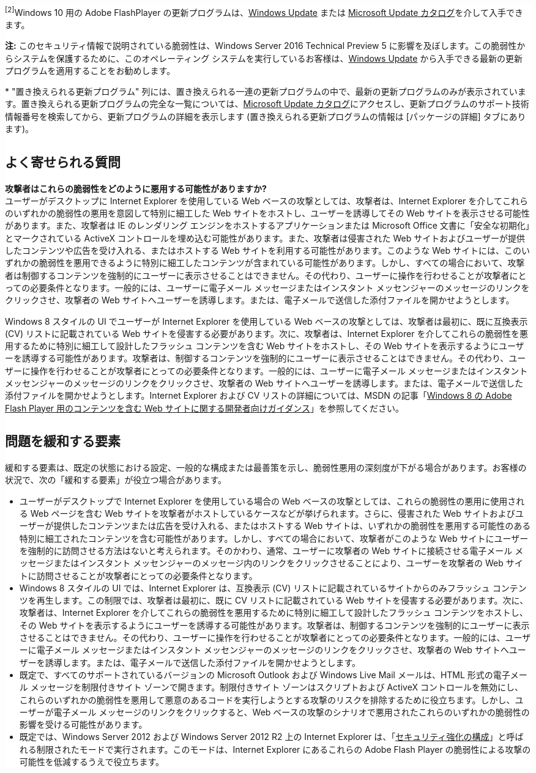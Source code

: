 <sup>[2]</sup>Windows 10 用の Adobe Flash<span></span>Player の更新プログラムは、[Windows Update](https://go.microsoft.com/fwlink/?linkid=21130) または [Microsoft Update カタログ](https://catalog.update.microsoft.com/v7/site/home.aspx)を介して入手できます。

**注:** このセキュリティ情報で説明されている脆弱性は、Windows Server 2016 Technical Preview 5 に影響を及ぼします。この脆弱性からシステムを保護するために、このオペレーティング システムを実行しているお客様は、[Windows Update](https://go.microsoft.com/fwlink/?linkid=21130) から入手できる最新の更新プログラムを適用することをお勧めします。

\* "置き換えられる更新プログラム" 列には、置き換えられる一連の更新プログラムの中で、最新の更新プログラムのみが表示されています。置き換えられる更新プログラムの完全な一覧については、[Microsoft Update カタログ](https://catalog.update.microsoft.com/v7/site/home.aspx)にアクセスし、更新プログラムのサポート技術情報番号を検索してから、更新プログラムの詳細を表示します (置き換えられる更新プログラムの情報は \[パッケージの詳細\] タブにあります)。

よく寄せられる質問
------------------

<span id="sectionToggle3"></span>
**攻撃者はこれらの脆弱性をどのように悪用する可能性がありますか?**  
ユーザーがデスクトップに Internet Explorer を使用している Web ベースの攻撃としては、攻撃者は、Internet Explorer を介してこれらのいずれかの脆弱性の悪用を意図して特別に細工した Web サイトをホストし、ユーザーを誘導してその Web サイトを表示させる可能性があります。また、攻撃者は IE のレンダリング エンジンをホストするアプリケーションまたは Microsoft Office 文書に「安全な初期化」とマークされている ActiveX コントロールを埋め込む可能性があります。また、攻撃者は侵害された Web サイトおよびユーザーが提供したコンテンツや広告を受け入れる、またはホストする Web サイトを利用する可能性があります。このような Web サイトには、このいずれかの脆弱性を悪用できるように特別に細工したコンテンツが含まれている可能性があります。しかし、すべての場合において、攻撃者は制御するコンテンツを強制的にユーザーに表示させることはできません。その代わり、ユーザーに操作を行わせることが攻撃者にとっての必要条件となります。一般的には、ユーザーに電子メール メッセージまたはインスタント メッセンジャーのメッセージのリンクをクリックさせ、攻撃者の Web サイトへユーザーを誘導します。または、電子メールで送信した添付ファイルを開かせようとします。

Windows 8 スタイルの UI でユーザーが Internet Explorer を使用している Web ベースの攻撃としては、攻撃者は最初に、既に互換表示 (CV) リストに記載されている Web サイトを侵害する必要があります。次に、攻撃者は、Internet Explorer を介してこれらの脆弱性を悪用するために特別に細工して設計したフラッシュ コンテンツを含む Web サイトをホストし、その Web サイトを表示するようにユーザーを誘導する可能性があります。攻撃者は、制御するコンテンツを強制的にユーザーに表示させることはできません。その代わり、ユーザーに操作を行わせることが攻撃者にとっての必要条件となります。一般的には、ユーザーに電子メール メッセージまたはインスタント メッセンジャーのメッセージのリンクをクリックさせ、攻撃者の Web サイトへユーザーを誘導します。または、電子メールで送信した添付ファイルを開かせようとします。Internet Explorer および CV リストの詳細については、MSDN の記事「[Windows 8 の Adobe Flash Player 用のコンテンツを含む Web サイトに関する開発者向けガイダンス](https://msdn.microsoft.com/ja-jp/library/ie/jj193557(v=vs.85).aspx)」を参照してください。

問題を緩和する要素
------------------

<span id="sectionToggle4"></span>
緩和する要素は、既定の状態における設定、一般的な構成または最善策を示し、脆弱性悪用の深刻度が下がる場合があります。お客様の状況で、次の「緩和する要素」が役立つ場合があります。

-   ユーザーがデスクトップで Internet Explorer を使用している場合の Web ベースの攻撃としては、これらの脆弱性の悪用に使用される Web ページを含む Web サイトを攻撃者がホストしているケースなどが挙げられます。さらに、侵害された Web サイトおよびユーザーが提供したコンテンツまたは広告を受け入れる、またはホストする Web サイトは、いずれかの脆弱性を悪用する可能性のある特別に細工されたコンテンツを含む可能性があります。しかし、すべての場合において、攻撃者がこのような Web サイトにユーザーを強制的に訪問させる方法はないと考えられます。そのかわり、通常、ユーザーに攻撃者の Web サイトに接続させる電子メール メッセージまたはインスタント メッセンジャーのメッセージ内のリンクをクリックさせることにより、ユーザーを攻撃者の Web サイトに訪問させることが攻撃者にとっての必要条件となります。
-   Windows 8 スタイルの UI では、Internet Explorer は、互換表示 (CV) リストに記載されているサイトからのみフラッシュ コンテンツを再生します。この制限では、攻撃者は最初に、既に CV リストに記載されている Web サイトを侵害する必要があります。次に、攻撃者は、Internet Explorer を介してこれらの脆弱性を悪用するために特別に細工して設計したフラッシュ コンテンツをホストし、その Web サイトを表示するようにユーザーを誘導する可能性があります。攻撃者は、制御するコンテンツを強制的にユーザーに表示させることはできません。その代わり、ユーザーに操作を行わせることが攻撃者にとっての必要条件となります。一般的には、ユーザーに電子メール メッセージまたはインスタント メッセンジャーのメッセージのリンクをクリックさせ、攻撃者の Web サイトへユーザーを誘導します。または、電子メールで送信した添付ファイルを開かせようとします。
-   既定で、すべてのサポートされているバージョンの Microsoft Outlook および Windows Live Mail メールは、HTML 形式の電子メール メッセージを制限付きサイト ゾーンで開きます。制限付きサイト ゾーンはスクリプトおよび ActiveX コントロールを無効にし、これらのいずれかの脆弱性を悪用して悪意のあるコードを実行しようとする攻撃のリスクを排除するために役立ちます。しかし、ユーザーが電子メール メッセージのリンクをクリックすると、Web ベースの攻撃のシナリオで悪用されたこれらのいずれかの脆弱性の影響を受ける可能性があります。
-   既定では、Windows Server 2012 および Windows Server 2012 R2 上の Internet Explorer は、「[セキュリティ強化の構成](https://technet.microsoft.com/ja-jp/library/dd883248.aspx)」と呼ばれる制限されたモードで実行されます。このモードは、Internet Explorer にあるこれらの Adobe Flash Player の脆弱性による攻撃の可能性を低減するうえで役立ちます。
